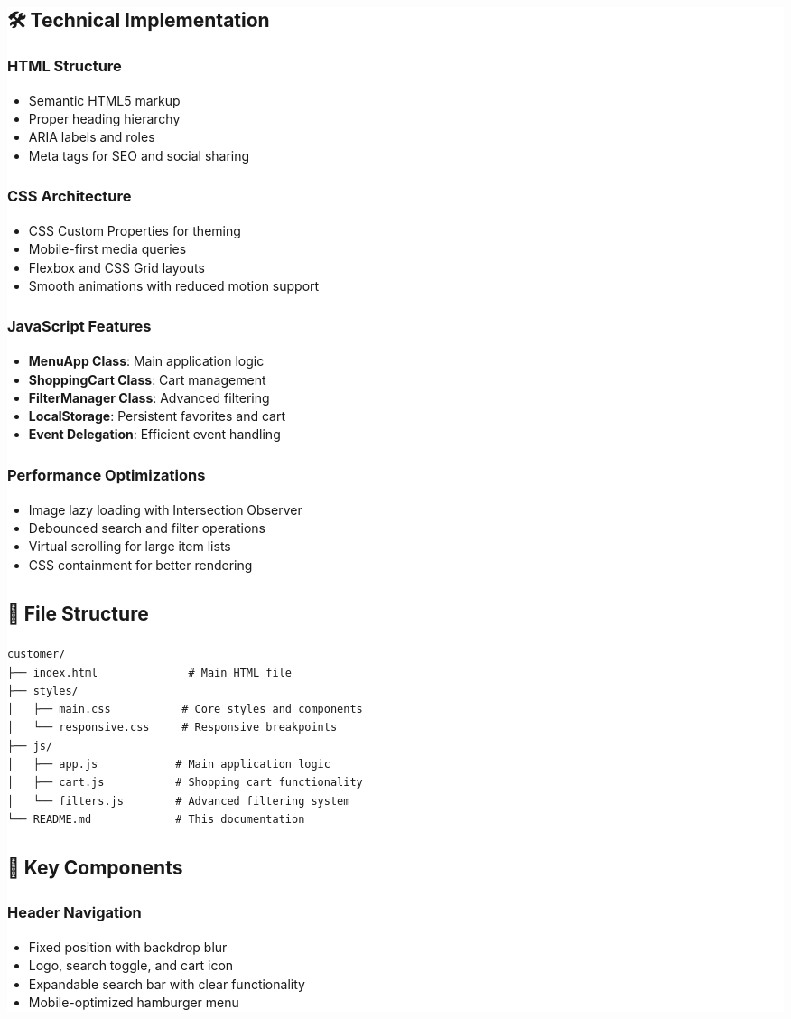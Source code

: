 ## 🛠 Technical Implementation

### HTML Structure
- Semantic HTML5 markup
- Proper heading hierarchy
- ARIA labels and roles
- Meta tags for SEO and social sharing

### CSS Architecture
- CSS Custom Properties for theming
- Mobile-first media queries
- Flexbox and CSS Grid layouts
- Smooth animations with reduced motion support

### JavaScript Features
- **MenuApp Class**: Main application logic
- **ShoppingCart Class**: Cart management
- **FilterManager Class**: Advanced filtering
- **LocalStorage**: Persistent favorites and cart
- **Event Delegation**: Efficient event handling

### Performance Optimizations
- Image lazy loading with Intersection Observer
- Debounced search and filter operations
- Virtual scrolling for large item lists
- CSS containment for better rendering

## 📁 File Structure

```
customer/
├── index.html              # Main HTML file
├── styles/
│   ├── main.css           # Core styles and components
│   └── responsive.css     # Responsive breakpoints
├── js/
│   ├── app.js            # Main application logic
│   ├── cart.js           # Shopping cart functionality
│   └── filters.js        # Advanced filtering system
└── README.md             # This documentation
```

## 🎯 Key Components

### Header Navigation
- Fixed position with backdrop blur
- Logo, search toggle, and cart icon
- Expandable search bar with clear functionality
- Mobile-optimized hamburger menu
